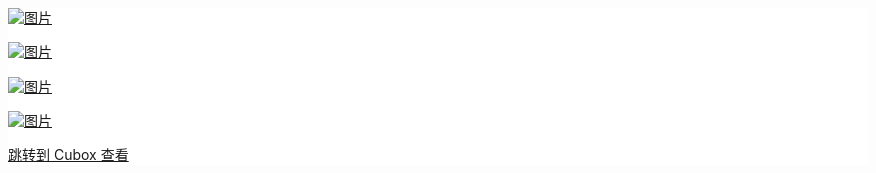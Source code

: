 [![图片](https://image.cubox.pro/article/2022111620444517967/34074.jpg?imageMogr2/quality/90/ignore-error/1)](http://mp.weixin.qq.com/s?__biz=MjM5MDEzNzA2Ng==&mid=2653433420&idx=1&sn=a8d1aad0963851d3337a6d5c138935ec&chksm=bd95e1c98ae268dfbfa9d8ae7cd3b242e6b44fced690dff60173c1ccb05a8499c0eacaf4e1b3&scene=21#wechat_redirect)

[![图片](https://image.cubox.pro/article/2022111620444585875/34087.jpg?imageMogr2/quality/90/ignore-error/1)](http://mp.weixin.qq.com/s?__biz=MjM5MDEzNzA2Ng==&mid=2653433325&idx=1&sn=c362ae151c6f942fb125150eb57713d2&chksm=bd95e2688ae26b7edaf1e89a49c9f6f79bbc2e24b20d26d7b3bdfa04f1e8b3a5047741045d4d&scene=21#wechat_redirect)

[![图片](https://image.cubox.pro/article/2022111620444562384/95900.jpg?imageMogr2/quality/90/ignore-error/1)](http://mp.weixin.qq.com/s?__biz=MjM5MDEzNzA2Ng==&mid=2653433306&idx=1&sn=2e3587cfd4e98e235d6899430da30b99&chksm=bd95e25f8ae26b49397367b1cb6de00f0dd3fac896bd9de0bc412fdb22477d350342e83f3638&scene=21#wechat_redirect)

[![图片](https://image.cubox.pro/article/2022111620444564706/69139.jpg?imageMogr2/quality/90/ignore-error/1)](http://mp.weixin.qq.com/s?__biz=MjM5MDEzNzA2Ng==&mid=2653433514&idx=1&sn=85a72897359db51c55fe19af11862e90&chksm=bd95e12f8ae2683955b832ed5cf3a1794f7db021dc4c3cc30e16e0dd8f781d56a35cffb706fa&scene=21#wechat_redirect)

[跳转到 Cubox 查看](https://cubox.pro/my/card?id=6992522258384159518)
